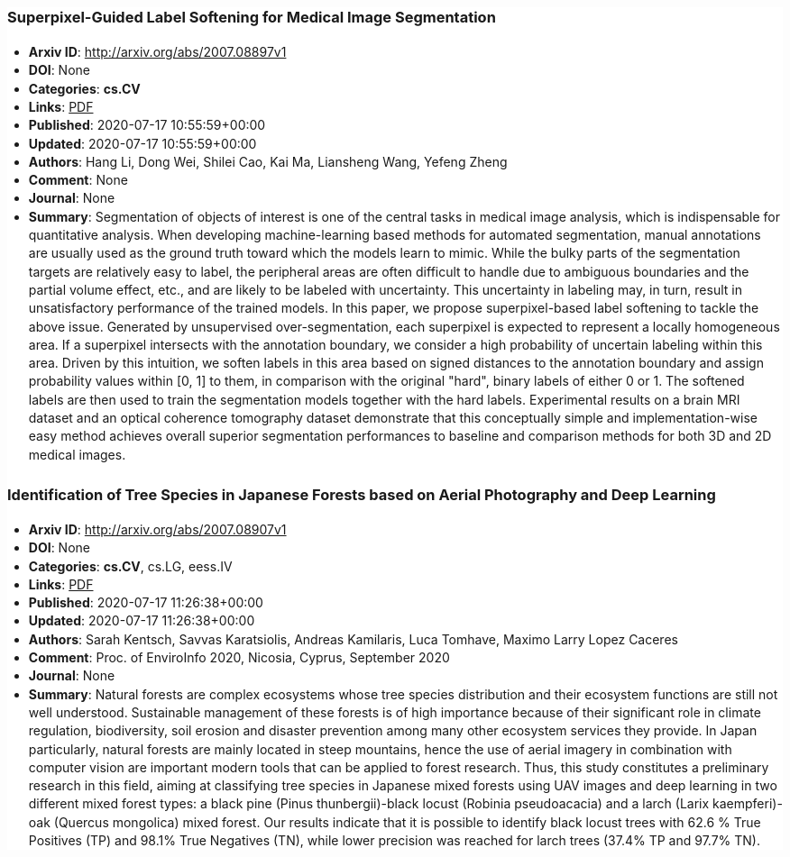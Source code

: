 

### Superpixel-Guided Label Softening for Medical Image Segmentation
- **Arxiv ID**: http://arxiv.org/abs/2007.08897v1
- **DOI**: None
- **Categories**: **cs.CV**
- **Links**: [PDF](http://arxiv.org/pdf/2007.08897v1)
- **Published**: 2020-07-17 10:55:59+00:00
- **Updated**: 2020-07-17 10:55:59+00:00
- **Authors**: Hang Li, Dong Wei, Shilei Cao, Kai Ma, Liansheng Wang, Yefeng Zheng
- **Comment**: None
- **Journal**: None
- **Summary**: Segmentation of objects of interest is one of the central tasks in medical image analysis, which is indispensable for quantitative analysis. When developing machine-learning based methods for automated segmentation, manual annotations are usually used as the ground truth toward which the models learn to mimic. While the bulky parts of the segmentation targets are relatively easy to label, the peripheral areas are often difficult to handle due to ambiguous boundaries and the partial volume effect, etc., and are likely to be labeled with uncertainty. This uncertainty in labeling may, in turn, result in unsatisfactory performance of the trained models. In this paper, we propose superpixel-based label softening to tackle the above issue. Generated by unsupervised over-segmentation, each superpixel is expected to represent a locally homogeneous area. If a superpixel intersects with the annotation boundary, we consider a high probability of uncertain labeling within this area. Driven by this intuition, we soften labels in this area based on signed distances to the annotation boundary and assign probability values within [0, 1] to them, in comparison with the original "hard", binary labels of either 0 or 1. The softened labels are then used to train the segmentation models together with the hard labels. Experimental results on a brain MRI dataset and an optical coherence tomography dataset demonstrate that this conceptually simple and implementation-wise easy method achieves overall superior segmentation performances to baseline and comparison methods for both 3D and 2D medical images.



### Identification of Tree Species in Japanese Forests based on Aerial Photography and Deep Learning
- **Arxiv ID**: http://arxiv.org/abs/2007.08907v1
- **DOI**: None
- **Categories**: **cs.CV**, cs.LG, eess.IV
- **Links**: [PDF](http://arxiv.org/pdf/2007.08907v1)
- **Published**: 2020-07-17 11:26:38+00:00
- **Updated**: 2020-07-17 11:26:38+00:00
- **Authors**: Sarah Kentsch, Savvas Karatsiolis, Andreas Kamilaris, Luca Tomhave, Maximo Larry Lopez Caceres
- **Comment**: Proc. of EnviroInfo 2020, Nicosia, Cyprus, September 2020
- **Journal**: None
- **Summary**: Natural forests are complex ecosystems whose tree species distribution and their ecosystem functions are still not well understood. Sustainable management of these forests is of high importance because of their significant role in climate regulation, biodiversity, soil erosion and disaster prevention among many other ecosystem services they provide. In Japan particularly, natural forests are mainly located in steep mountains, hence the use of aerial imagery in combination with computer vision are important modern tools that can be applied to forest research. Thus, this study constitutes a preliminary research in this field, aiming at classifying tree species in Japanese mixed forests using UAV images and deep learning in two different mixed forest types: a black pine (Pinus thunbergii)-black locust (Robinia pseudoacacia) and a larch (Larix kaempferi)-oak (Quercus mongolica) mixed forest. Our results indicate that it is possible to identify black locust trees with 62.6 % True Positives (TP) and 98.1% True Negatives (TN), while lower precision was reached for larch trees (37.4% TP and 97.7% TN).
